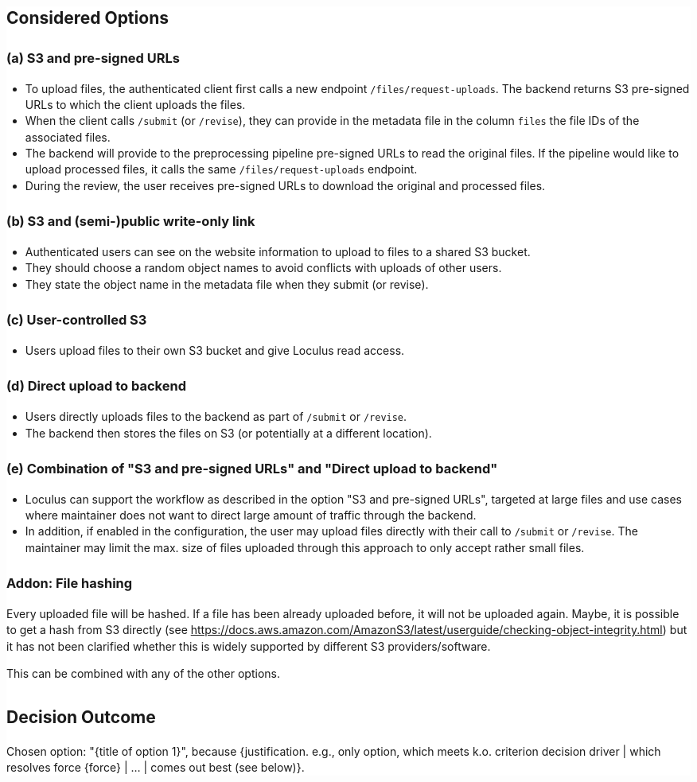 ## Considered Options

### (a) S3 and pre-signed URLs

- To upload files, the authenticated client first calls a new endpoint `/files/request-uploads`. The backend returns S3 pre-signed URLs to which the client uploads the files.
- When the client calls `/submit` (or `/revise`), they can provide in the metadata file in the column `files` the file IDs of the associated files.
- The backend will provide to the preprocessing pipeline pre-signed URLs to read the original files. If the pipeline would like to upload processed files, it calls the same `/files/request-uploads` endpoint.
- During the review, the user receives pre-signed URLs to download the original and processed files.

### (b) S3 and (semi-)public write-only link

- Authenticated users can see on the website information to upload to files to a shared S3 bucket.
- They should choose a random object names to avoid conflicts with uploads of other users.
- They state the object name in the metadata file when they submit (or revise).

### (c) User-controlled S3

- Users upload files to their own S3 bucket and give Loculus read access.

### (d) Direct upload to backend

- Users directly uploads files to the backend as part of `/submit` or `/revise`.
- The backend then stores the files on S3 (or potentially at a different location).

### (e) Combination of "S3 and pre-signed URLs" and "Direct upload to backend"

- Loculus can support the workflow as described in the option "S3 and pre-signed URLs", targeted at large files and use cases where maintainer does not want to direct large amount of traffic through the backend.
- In addition, if enabled in the configuration, the user may upload files directly with their call to `/submit` or `/revise`. The maintainer may limit the max. size of files uploaded through this approach to only accept rather small files.

### Addon: File hashing

Every uploaded file will be hashed. If a file has been already uploaded before, it will not be uploaded again. Maybe, it is possible to get a hash from S3 directly (see https://docs.aws.amazon.com/AmazonS3/latest/userguide/checking-object-integrity.html) but it has not been clarified whether this is widely supported by different S3 providers/software.

This can be combined with any of the other options.

## Decision Outcome

Chosen option: "{title of option 1}", because {justification. e.g., only option, which meets k.o. criterion decision driver | which resolves force {force} | … | comes out best (see below)}.
